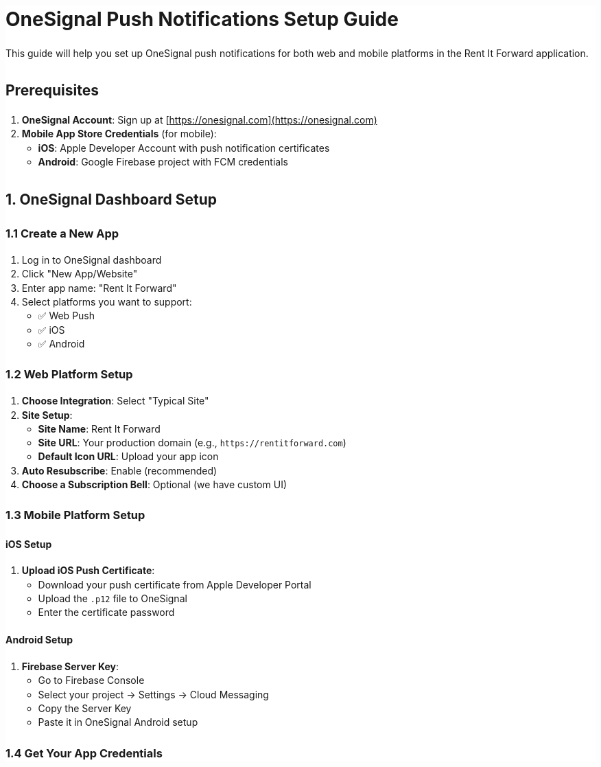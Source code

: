 # OneSignal Push Notifications Setup Guide

This guide will help you set up OneSignal push notifications for both web and mobile platforms in the Rent It Forward application.

## Prerequisites

1. **OneSignal Account**: Sign up at [https://onesignal.com](https://onesignal.com)
2. **Mobile App Store Credentials** (for mobile):
   - **iOS**: Apple Developer Account with push notification certificates
   - **Android**: Google Firebase project with FCM credentials

## 1. OneSignal Dashboard Setup

### 1.1 Create a New App

1. Log in to OneSignal dashboard
2. Click "New App/Website"
3. Enter app name: "Rent It Forward"
4. Select platforms you want to support:
   - ✅ Web Push
   - ✅ iOS
   - ✅ Android

### 1.2 Web Platform Setup

1. **Choose Integration**: Select "Typical Site"
2. **Site Setup**:
   - **Site Name**: Rent It Forward
   - **Site URL**: Your production domain (e.g., `https://rentitforward.com`)
   - **Default Icon URL**: Upload your app icon
3. **Auto Resubscribe**: Enable (recommended)
4. **Choose a Subscription Bell**: Optional (we have custom UI)

### 1.3 Mobile Platform Setup

#### iOS Setup
1. **Upload iOS Push Certificate**:
   - Download your push certificate from Apple Developer Portal
   - Upload the `.p12` file to OneSignal
   - Enter the certificate password

#### Android Setup
1. **Firebase Server Key**:
   - Go to Firebase Console
   - Select your project → Settings → Cloud Messaging
   - Copy the Server Key
   - Paste it in OneSignal Android setup

### 1.4 Get Your App Credentials
